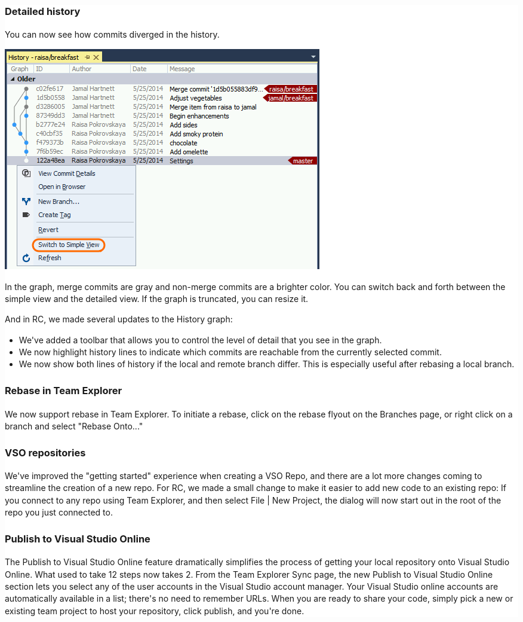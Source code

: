 ### Detailed history

You can now see how commits diverged in the history.

![Detailed view of history](media/7_20_12.png)

In the graph, merge commits are gray and non-merge commits are a brighter color. You can switch back and forth between the simple view and the detailed view. If the graph is truncated, you can resize it.

And in RC, we made several updates to the History graph:

- We've added a toolbar that allows you to control the level of detail that you see in the graph.
- We now highlight history lines to indicate which commits are reachable from the currently selected commit.
- We now show both lines of history if the local and remote branch differ. This is especially useful after rebasing a local branch.

### Rebase in Team Explorer

We now support rebase in Team Explorer. To initiate a rebase, click on the rebase flyout on the Branches page, or right click on a branch and select "Rebase Onto..."

### VSO repositories

We've improved the "getting started" experience when creating a VSO Repo, and there are a lot more changes coming to streamline the creation of a new repo. For RC, we made a small change to make it easier to add new code to an existing repo: If you connect to any repo using Team Explorer, and then select File | New Project, the dialog will now start out in the root of the repo you just connected to.

### Publish to Visual Studio Online

The Publish to Visual Studio Online feature dramatically simplifies the process of getting your local repository onto Visual Studio Online. What used to take 12 steps now takes 2. From the Team Explorer Sync page, the new Publish to Visual Studio Online section lets you select any of the user accounts in the Visual Studio account manager. Your Visual Studio online accounts are automatically available in a list; there's no need to remember URLs. When you are ready to share your code, simply pick a new or existing team project to host your repository, click publish, and you're done.
